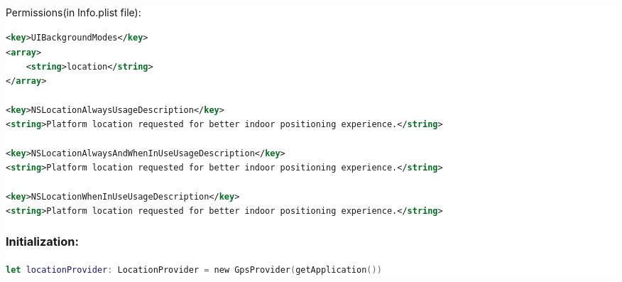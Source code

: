 Permissions(in Info.plist file):

```xml
<key>UIBackgroundModes</key>
<array>
    <string>location</string>
</array>

<key>NSLocationAlwaysUsageDescription</key>
<string>Platform location requested for better indoor positioning experience.</string>

<key>NSLocationAlwaysAndWhenInUseUsageDescription</key>
<string>Platform location requested for better indoor positioning experience.</string>

<key>NSLocationWhenInUseUsageDescription</key>
<string>Platform location requested for better indoor positioning experience.</string>
```

### Initialization:

```swift
let locationProvider: LocationProvider = new GpsProvider(getApplication())
```
